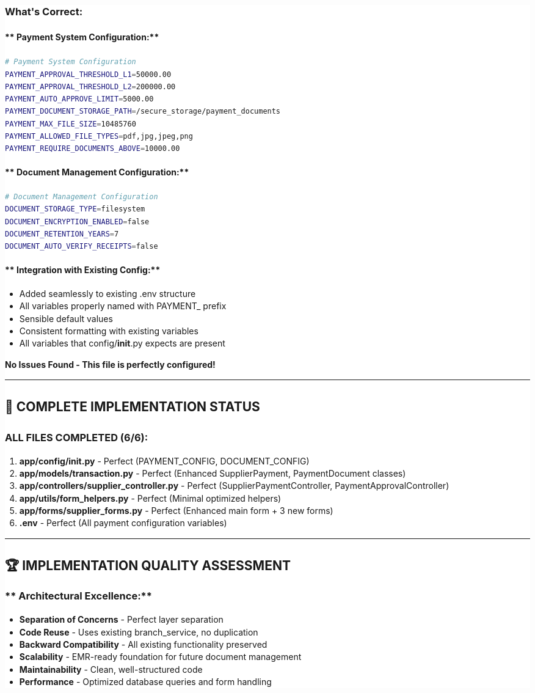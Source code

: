 ### What's Correct:

#### **  Payment System Configuration:**
```bash
# Payment System Configuration
PAYMENT_APPROVAL_THRESHOLD_L1=50000.00
PAYMENT_APPROVAL_THRESHOLD_L2=200000.00
PAYMENT_AUTO_APPROVE_LIMIT=5000.00
PAYMENT_DOCUMENT_STORAGE_PATH=/secure_storage/payment_documents
PAYMENT_MAX_FILE_SIZE=10485760
PAYMENT_ALLOWED_FILE_TYPES=pdf,jpg,jpeg,png
PAYMENT_REQUIRE_DOCUMENTS_ABOVE=10000.00
```

#### **  Document Management Configuration:**
```bash
# Document Management Configuration
DOCUMENT_STORAGE_TYPE=filesystem
DOCUMENT_ENCRYPTION_ENABLED=false
DOCUMENT_RETENTION_YEARS=7
DOCUMENT_AUTO_VERIFY_RECEIPTS=false
```

#### **  Integration with Existing Config:**
-   Added seamlessly to existing .env structure
-   All variables properly named with PAYMENT_ prefix
-   Sensible default values
-   Consistent formatting with existing variables
-   All variables that config/__init__.py expects are present

**No Issues Found - This file is perfectly configured!**

---

## 🎉 **COMPLETE IMPLEMENTATION STATUS**

###   **ALL FILES COMPLETED (6/6):**

1.   **app/config/__init__.py** - Perfect (PAYMENT_CONFIG, DOCUMENT_CONFIG)
2.   **app/models/transaction.py** - Perfect (Enhanced SupplierPayment, PaymentDocument classes)
3.   **app/controllers/supplier_controller.py** - Perfect (SupplierPaymentController, PaymentApprovalController)
4.   **app/utils/form_helpers.py** - Perfect (Minimal optimized helpers)
5.   **app/forms/supplier_forms.py** - Perfect (Enhanced main form + 3 new forms)
6.   **.env** - Perfect (All payment configuration variables)

---

## 🏆 **IMPLEMENTATION QUALITY ASSESSMENT**

### **  Architectural Excellence:**
-   **Separation of Concerns** - Perfect layer separation
-   **Code Reuse** - Uses existing branch_service, no duplication
-   **Backward Compatibility** - All existing functionality preserved
-   **Scalability** - EMR-ready foundation for future document management
-   **Maintainability** - Clean, well-structured code
-   **Performance** - Optimized database queries and form handling
